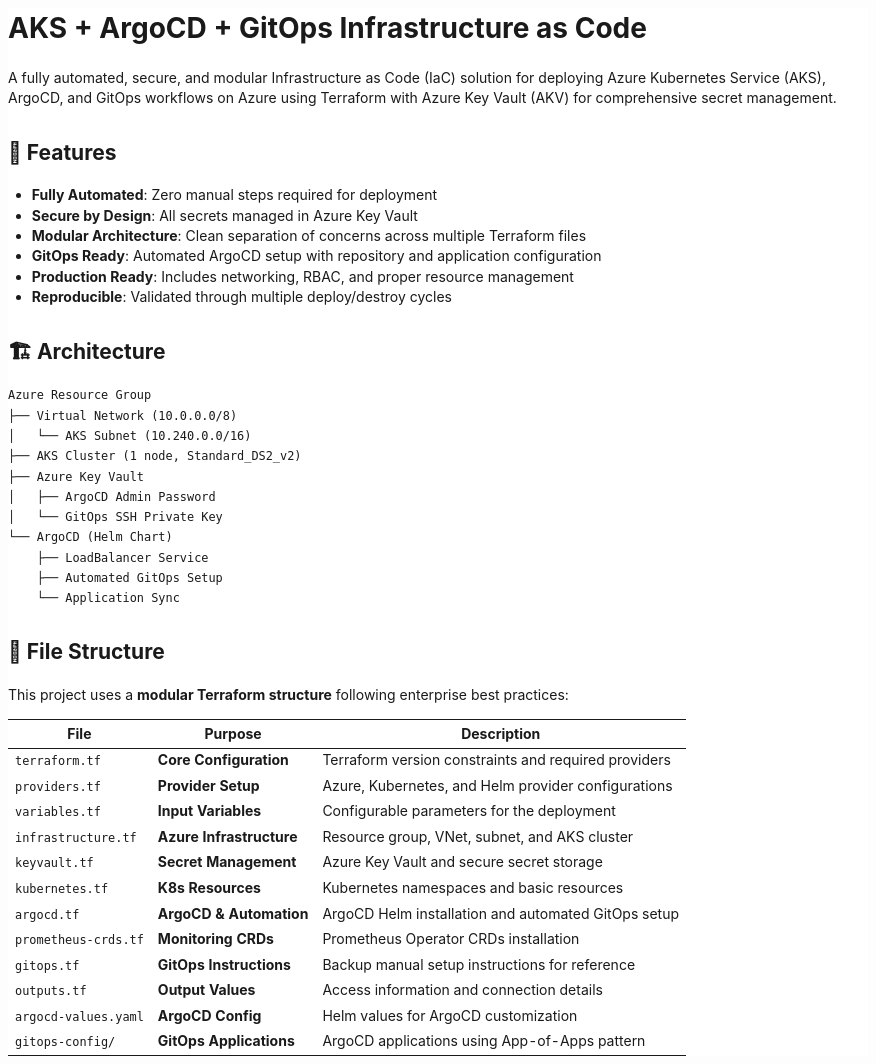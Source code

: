 # AKS + ArgoCD + GitOps Infrastructure as Code

A fully automated, secure, and modular Infrastructure as Code (IaC) solution for deploying Azure Kubernetes Service (AKS), ArgoCD, and GitOps workflows on Azure using Terraform with Azure Key Vault (AKV) for comprehensive secret management.

## 🚀 Features

- **Fully Automated**: Zero manual steps required for deployment
- **Secure by Design**: All secrets managed in Azure Key Vault
- **Modular Architecture**: Clean separation of concerns across multiple Terraform files
- **GitOps Ready**: Automated ArgoCD setup with repository and application configuration
- **Production Ready**: Includes networking, RBAC, and proper resource management
- **Reproducible**: Validated through multiple deploy/destroy cycles

## 🏗️ Architecture

```
Azure Resource Group
├── Virtual Network (10.0.0.0/8)
│   └── AKS Subnet (10.240.0.0/16)
├── AKS Cluster (1 node, Standard_DS2_v2)
├── Azure Key Vault
│   ├── ArgoCD Admin Password
│   └── GitOps SSH Private Key
└── ArgoCD (Helm Chart)
    ├── LoadBalancer Service
    ├── Automated GitOps Setup
    └── Application Sync
```

## 📁 File Structure

This project uses a **modular Terraform structure** following enterprise best practices:

| File | Purpose | Description |
|------|---------|-------------|
| `terraform.tf` | **Core Configuration** | Terraform version constraints and required providers |
| `providers.tf` | **Provider Setup** | Azure, Kubernetes, and Helm provider configurations |
| `variables.tf` | **Input Variables** | Configurable parameters for the deployment |
| `infrastructure.tf` | **Azure Infrastructure** | Resource group, VNet, subnet, and AKS cluster |
| `keyvault.tf` | **Secret Management** | Azure Key Vault and secure secret storage |
| `kubernetes.tf` | **K8s Resources** | Kubernetes namespaces and basic resources |
| `argocd.tf` | **ArgoCD & Automation** | ArgoCD Helm installation and automated GitOps setup |
| `prometheus-crds.tf` | **Monitoring CRDs** | Prometheus Operator CRDs installation |
| `gitops.tf` | **GitOps Instructions** | Backup manual setup instructions for reference |
| `outputs.tf` | **Output Values** | Access information and connection details |
| `argocd-values.yaml` | **ArgoCD Config** | Helm values for ArgoCD customization |
| `gitops-config/` | **GitOps Applications** | ArgoCD applications using App-of-Apps pattern |
